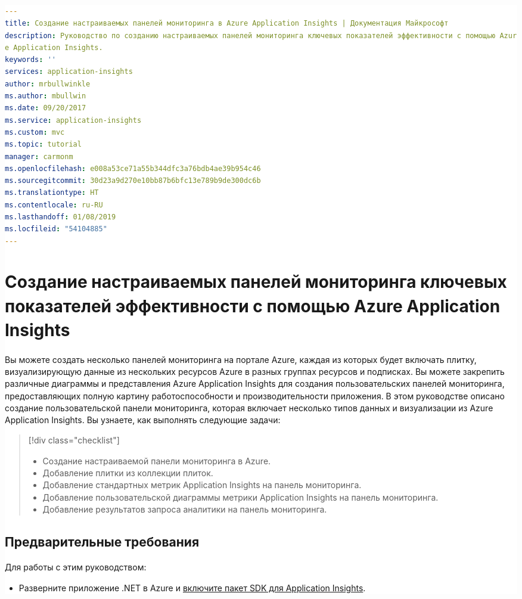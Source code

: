 ```yaml
---
title: Создание настраиваемых панелей мониторинга в Azure Application Insights | Документация Майкрософт
description: Руководство по созданию настраиваемых панелей мониторинга ключевых показателей эффективности с помощью Azure Application Insights.
keywords: ''
services: application-insights
author: mrbullwinkle
ms.author: mbullwin
ms.date: 09/20/2017
ms.service: application-insights
ms.custom: mvc
ms.topic: tutorial
manager: carmonm
ms.openlocfilehash: e008a53ce71a55b344dfc3a76bdb4ae39b954c46
ms.sourcegitcommit: 30d23a9d270e10bb87b6bfc13e789b9de300dc6b
ms.translationtype: HT
ms.contentlocale: ru-RU
ms.lasthandoff: 01/08/2019
ms.locfileid: "54104885"
---
```

# <a name="create-custom-kpi-dashboards-using-azure-application-insights"></a>Создание настраиваемых панелей мониторинга ключевых показателей эффективности с помощью Azure Application Insights

Вы можете создать несколько панелей мониторинга на портале Azure, каждая из которых будет включать плитку, визуализирующую данные из нескольких ресурсов Azure в разных группах ресурсов и подписках.  Вы можете закрепить различные диаграммы и представления Azure Application Insights для создания пользовательских панелей мониторинга, предоставляющих полную картину работоспособности и производительности приложения.  В этом руководстве описано создание пользовательской панели мониторинга, которая включает несколько типов данных и визуализации из Azure Application Insights.  Вы узнаете, как выполнять следующие задачи:

> [!div class="checklist"]
> * Создание настраиваемой панели мониторинга в Azure.
> * Добавление плитки из коллекции плиток.
> * Добавление стандартных метрик Application Insights на панель мониторинга. 
> * Добавление пользовательской диаграммы метрики Application Insights на панель мониторинга.
> * Добавление результатов запроса аналитики на панель мониторинга. 



## <a name="prerequisites"></a>Предварительные требования

Для работы с этим руководством:

- Разверните приложение .NET в Azure и [включите пакет SDK для Application Insights](../../azure-monitor/app/asp-net.md). 

